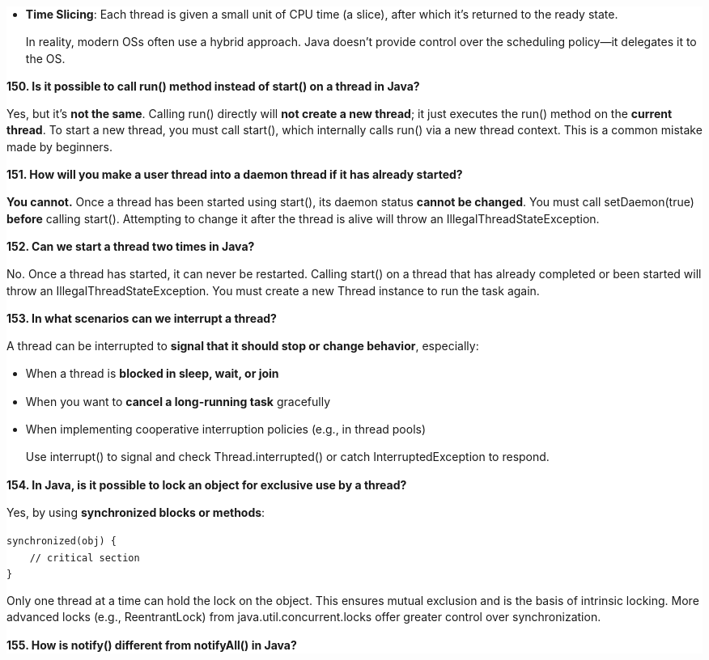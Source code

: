 - **Time Slicing**: Each thread is given a small unit of CPU time (a slice), after which it’s returned to the ready state.
    
    In reality, modern OSs often use a hybrid approach. Java doesn’t provide control over the scheduling policy—it delegates it to the OS.
    

  

**150. Is it possible to call run() method instead of start() on a thread in Java?**

Yes, but it’s **not the same**. Calling run() directly will **not create a new thread**; it just executes the run() method on the **current thread**. To start a new thread, you must call start(), which internally calls run() via a new thread context. This is a common mistake made by beginners.

  

**151. How will you make a user thread into a daemon thread if it has already started?**

**You cannot.** Once a thread has been started using start(), its daemon status **cannot be changed**. You must call setDaemon(true) **before** calling start(). Attempting to change it after the thread is alive will throw an IllegalThreadStateException.

  

**152. Can we start a thread two times in Java?**

No. Once a thread has started, it can never be restarted. Calling start() on a thread that has already completed or been started will throw an IllegalThreadStateException. You must create a new Thread instance to run the task again.

  

**153. In what scenarios can we interrupt a thread?**

A thread can be interrupted to **signal that it should stop or change behavior**, especially:

- When a thread is **blocked in sleep, wait, or join**
    
- When you want to **cancel a long-running task** gracefully
    
- When implementing cooperative interruption policies (e.g., in thread pools)
    
    Use interrupt() to signal and check Thread.interrupted() or catch InterruptedException to respond.
    

  

**154. In Java, is it possible to lock an object for exclusive use by a thread?**

Yes, by using **synchronized blocks or methods**:

```
synchronized(obj) {
    // critical section
}
```

Only one thread at a time can hold the lock on the object. This ensures mutual exclusion and is the basis of intrinsic locking. More advanced locks (e.g., ReentrantLock) from java.util.concurrent.locks offer greater control over synchronization.

  

**155. How is notify() different from notifyAll() in Java?**
